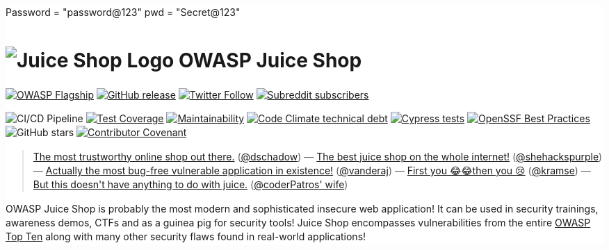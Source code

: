 Password = "password@123"
pwd = "Secret@123"








# ![Juice Shop Logo](https://raw.githubusercontent.com/juice-shop/juice-shop/master/frontend/src/assets/public/images/JuiceShop_Logo_100px.png) OWASP Juice Shop

[![OWASP Flagship](https://img.shields.io/badge/owasp-flagship%20project-48A646.svg)](https://owasp.org/projects/#sec-flagships)
[![GitHub release](https://img.shields.io/github/release/juice-shop/juice-shop.svg)](https://github.com/juice-shop/juice-shop/releases/latest)
[![Twitter Follow](https://img.shields.io/twitter/follow/owasp_juiceshop.svg?style=social&label=Follow)](https://twitter.com/owasp_juiceshop)
[![Subreddit subscribers](https://img.shields.io/reddit/subreddit-subscribers/owasp_juiceshop?style=social)](https://reddit.com/r/owasp_juiceshop)

![CI/CD Pipeline](https://github.com/juice-shop/juice-shop/workflows/CI/CD%20Pipeline/badge.svg?branch=master)
[![Test Coverage](https://api.codeclimate.com/v1/badges/6206c8f3972bcc97a033/test_coverage)](https://codeclimate.com/github/juice-shop/juice-shop/test_coverage)
[![Maintainability](https://api.codeclimate.com/v1/badges/6206c8f3972bcc97a033/maintainability)](https://codeclimate.com/github/juice-shop/juice-shop/maintainability)
[![Code Climate technical debt](https://img.shields.io/codeclimate/tech-debt/juice-shop/juice-shop)](https://codeclimate.com/github/juice-shop/juice-shop/trends/technical_debt)
[![Cypress tests](https://img.shields.io/endpoint?url=https://dashboard.cypress.io/badge/simple/3hrkhu/master&style=flat&logo=cypress)](https://dashboard.cypress.io/projects/3hrkhu/runs)
[![OpenSSF Best Practices](https://www.bestpractices.dev/projects/223/badge)](https://www.bestpractices.dev/projects/223)
![GitHub stars](https://img.shields.io/github/stars/juice-shop/juice-shop.svg?label=GitHub%20%E2%98%85&style=flat)
[![Contributor Covenant](https://img.shields.io/badge/Contributor%20Covenant-v2.0%20adopted-ff69b4.svg)](CODE_OF_CONDUCT.md)

> [The most trustworthy online shop out there.](https://twitter.com/dschadow/status/706781693504589824)
> ([@dschadow](https://github.com/dschadow)) —
> [The best juice shop on the whole internet!](https://twitter.com/shehackspurple/status/907335357775085568)
> ([@shehackspurple](https://twitter.com/shehackspurple)) —
> [Actually the most bug-free vulnerable application in existence!](https://youtu.be/TXAztSpYpvE?t=26m35s)
> ([@vanderaj](https://twitter.com/vanderaj)) —
> [First you 😂😂then you 😢](https://twitter.com/kramse/status/1073168529405472768)
> ([@kramse](https://twitter.com/kramse)) —
> [But this doesn't have anything to do with juice.](https://twitter.com/coderPatros/status/1199268774626488320)
> ([@coderPatros' wife](https://twitter.com/coderPatros))

OWASP Juice Shop is probably the most modern and sophisticated insecure web application! It can be used in security
trainings, awareness demos, CTFs and as a guinea pig for security tools! Juice Shop encompasses vulnerabilities from the
entire
[OWASP Top Ten](https://owasp.org/www-project-top-ten) along with many other security flaws found in real-world
applications!
